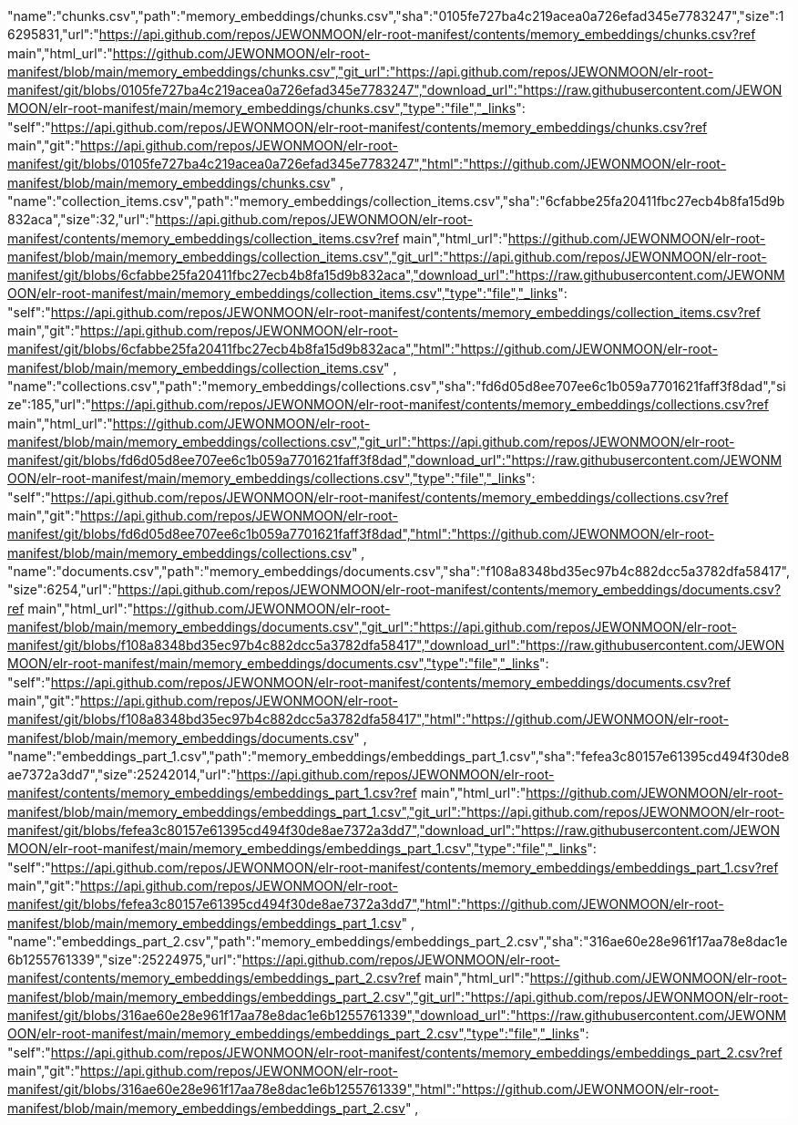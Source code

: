 "name":"chunks.csv","path":"memory_embeddings/chunks.csv","sha":"0105fe727ba4c219acea0a726efad345e7783247","size":16295831,"url":"https://api.github.com/repos/JEWONMOON/elr-root-manifest/contents/memory_embeddings/chunks.csv?ref main","html_url":"https://github.com/JEWONMOON/elr-root-manifest/blob/main/memory_embeddings/chunks.csv","git_url":"https://api.github.com/repos/JEWONMOON/elr-root-manifest/git/blobs/0105fe727ba4c219acea0a726efad345e7783247","download_url":"https://raw.githubusercontent.com/JEWONMOON/elr-root-manifest/main/memory_embeddings/chunks.csv","type":"file","_links": "self":"https://api.github.com/repos/JEWONMOON/elr-root-manifest/contents/memory_embeddings/chunks.csv?ref main","git":"https://api.github.com/repos/JEWONMOON/elr-root-manifest/git/blobs/0105fe727ba4c219acea0a726efad345e7783247","html":"https://github.com/JEWONMOON/elr-root-manifest/blob/main/memory_embeddings/chunks.csv" , "name":"collection_items.csv","path":"memory_embeddings/collection_items.csv","sha":"6cfabbe25fa20411fbc27ecb4b8fa15d9b832aca","size":32,"url":"https://api.github.com/repos/JEWONMOON/elr-root-manifest/contents/memory_embeddings/collection_items.csv?ref main","html_url":"https://github.com/JEWONMOON/elr-root-manifest/blob/main/memory_embeddings/collection_items.csv","git_url":"https://api.github.com/repos/JEWONMOON/elr-root-manifest/git/blobs/6cfabbe25fa20411fbc27ecb4b8fa15d9b832aca","download_url":"https://raw.githubusercontent.com/JEWONMOON/elr-root-manifest/main/memory_embeddings/collection_items.csv","type":"file","_links": "self":"https://api.github.com/repos/JEWONMOON/elr-root-manifest/contents/memory_embeddings/collection_items.csv?ref main","git":"https://api.github.com/repos/JEWONMOON/elr-root-manifest/git/blobs/6cfabbe25fa20411fbc27ecb4b8fa15d9b832aca","html":"https://github.com/JEWONMOON/elr-root-manifest/blob/main/memory_embeddings/collection_items.csv" , "name":"collections.csv","path":"memory_embeddings/collections.csv","sha":"fd6d05d8ee707ee6c1b059a7701621faff3f8dad","size":185,"url":"https://api.github.com/repos/JEWONMOON/elr-root-manifest/contents/memory_embeddings/collections.csv?ref main","html_url":"https://github.com/JEWONMOON/elr-root-manifest/blob/main/memory_embeddings/collections.csv","git_url":"https://api.github.com/repos/JEWONMOON/elr-root-manifest/git/blobs/fd6d05d8ee707ee6c1b059a7701621faff3f8dad","download_url":"https://raw.githubusercontent.com/JEWONMOON/elr-root-manifest/main/memory_embeddings/collections.csv","type":"file","_links": "self":"https://api.github.com/repos/JEWONMOON/elr-root-manifest/contents/memory_embeddings/collections.csv?ref main","git":"https://api.github.com/repos/JEWONMOON/elr-root-manifest/git/blobs/fd6d05d8ee707ee6c1b059a7701621faff3f8dad","html":"https://github.com/JEWONMOON/elr-root-manifest/blob/main/memory_embeddings/collections.csv" , "name":"documents.csv","path":"memory_embeddings/documents.csv","sha":"f108a8348bd35ec97b4c882dcc5a3782dfa58417","size":6254,"url":"https://api.github.com/repos/JEWONMOON/elr-root-manifest/contents/memory_embeddings/documents.csv?ref main","html_url":"https://github.com/JEWONMOON/elr-root-manifest/blob/main/memory_embeddings/documents.csv","git_url":"https://api.github.com/repos/JEWONMOON/elr-root-manifest/git/blobs/f108a8348bd35ec97b4c882dcc5a3782dfa58417","download_url":"https://raw.githubusercontent.com/JEWONMOON/elr-root-manifest/main/memory_embeddings/documents.csv","type":"file","_links": "self":"https://api.github.com/repos/JEWONMOON/elr-root-manifest/contents/memory_embeddings/documents.csv?ref main","git":"https://api.github.com/repos/JEWONMOON/elr-root-manifest/git/blobs/f108a8348bd35ec97b4c882dcc5a3782dfa58417","html":"https://github.com/JEWONMOON/elr-root-manifest/blob/main/memory_embeddings/documents.csv" , "name":"embeddings_part_1.csv","path":"memory_embeddings/embeddings_part_1.csv","sha":"fefea3c80157e61395cd494f30de8ae7372a3dd7","size":25242014,"url":"https://api.github.com/repos/JEWONMOON/elr-root-manifest/contents/memory_embeddings/embeddings_part_1.csv?ref main","html_url":"https://github.com/JEWONMOON/elr-root-manifest/blob/main/memory_embeddings/embeddings_part_1.csv","git_url":"https://api.github.com/repos/JEWONMOON/elr-root-manifest/git/blobs/fefea3c80157e61395cd494f30de8ae7372a3dd7","download_url":"https://raw.githubusercontent.com/JEWONMOON/elr-root-manifest/main/memory_embeddings/embeddings_part_1.csv","type":"file","_links": "self":"https://api.github.com/repos/JEWONMOON/elr-root-manifest/contents/memory_embeddings/embeddings_part_1.csv?ref main","git":"https://api.github.com/repos/JEWONMOON/elr-root-manifest/git/blobs/fefea3c80157e61395cd494f30de8ae7372a3dd7","html":"https://github.com/JEWONMOON/elr-root-manifest/blob/main/memory_embeddings/embeddings_part_1.csv" , "name":"embeddings_part_2.csv","path":"memory_embeddings/embeddings_part_2.csv","sha":"316ae60e28e961f17aa78e8dac1e6b1255761339","size":25224975,"url":"https://api.github.com/repos/JEWONMOON/elr-root-manifest/contents/memory_embeddings/embeddings_part_2.csv?ref main","html_url":"https://github.com/JEWONMOON/elr-root-manifest/blob/main/memory_embeddings/embeddings_part_2.csv","git_url":"https://api.github.com/repos/JEWONMOON/elr-root-manifest/git/blobs/316ae60e28e961f17aa78e8dac1e6b1255761339","download_url":"https://raw.githubusercontent.com/JEWONMOON/elr-root-manifest/main/memory_embeddings/embeddings_part_2.csv","type":"file","_links": "self":"https://api.github.com/repos/JEWONMOON/elr-root-manifest/contents/memory_embeddings/embeddings_part_2.csv?ref main","git":"https://api.github.com/repos/JEWONMOON/elr-root-manifest/git/blobs/316ae60e28e961f17aa78e8dac1e6b1255761339","html":"https://github.com/JEWONMOON/elr-root-manifest/blob/main/memory_embeddings/embeddings_part_2.csv" ,